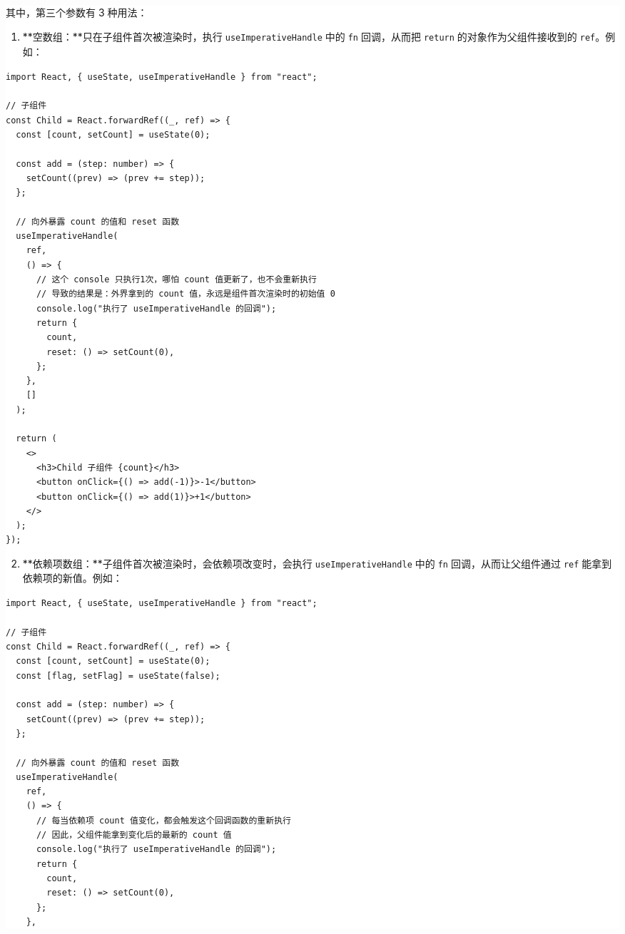其中，第三个参数有 3 种用法：

1. **空数组：**只在子组件首次被渲染时，执行 `useImperativeHandle` 中的 `fn` 回调，从而把 `return` 的对象作为父组件接收到的 `ref`。例如：

```tsx
import React, { useState, useImperativeHandle } from "react";

// 子组件
const Child = React.forwardRef((_, ref) => {
  const [count, setCount] = useState(0);

  const add = (step: number) => {
    setCount((prev) => (prev += step));
  };

  // 向外暴露 count 的值和 reset 函数
  useImperativeHandle(
    ref,
    () => {
      // 这个 console 只执行1次，哪怕 count 值更新了，也不会重新执行
      // 导致的结果是：外界拿到的 count 值，永远是组件首次渲染时的初始值 0
      console.log("执行了 useImperativeHandle 的回调");
      return {
        count,
        reset: () => setCount(0),
      };
    },
    []
  );

  return (
    <>
      <h3>Child 子组件 {count}</h3>
      <button onClick={() => add(-1)}>-1</button>
      <button onClick={() => add(1)}>+1</button>
    </>
  );
});
```

2. **依赖项数组：**子组件首次被渲染时，会依赖项改变时，会执行 `useImperativeHandle` 中的 `fn` 回调，从而让父组件通过 `ref` 能拿到依赖项的新值。例如：

```tsx
import React, { useState, useImperativeHandle } from "react";

// 子组件
const Child = React.forwardRef((_, ref) => {
  const [count, setCount] = useState(0);
  const [flag, setFlag] = useState(false);

  const add = (step: number) => {
    setCount((prev) => (prev += step));
  };

  // 向外暴露 count 的值和 reset 函数
  useImperativeHandle(
    ref,
    () => {
      // 每当依赖项 count 值变化，都会触发这个回调函数的重新执行
      // 因此，父组件能拿到变化后的最新的 count 值
      console.log("执行了 useImperativeHandle 的回调");
      return {
        count,
        reset: () => setCount(0),
      };
    },
```